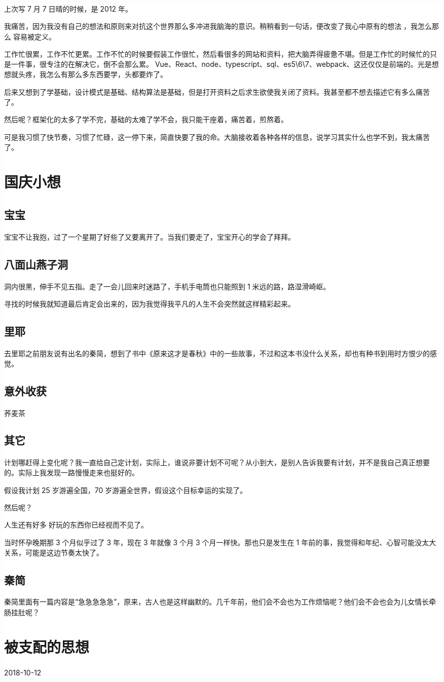 上次写 7 月 7 日晴的时候，是 2012 年。

我痛苦，因为我没有自己的想法和原则来对抗这个世界那么多冲进我脑海的意识。稍稍看到一句话，便改变了我心中原有的想法 ，我怎么那么 容易被定义。

工作忙很累，工作不忙更累。工作不忙的时候要假装工作很忙，然后看很多的网站和资料，把大脑弄得疲惫不堪。但是工作忙的时候忙的只是一件事，很专注的在解决它，倒不会那么累。
Vue、React、node、typescript、sql、es5\6\7、webpack、这还仅仅是前端的。光是想想就头疼，我怎么有那么多东西要学，头都要炸了。

后来又想到了学基础，设计模式是基础、结构算法是基础，但是打开资料之后求生欲使我关闭了资料。我甚至都不想去描述它有多么痛苦了。

然后呢？框架化的太多了学不完，基础的太难了学不会，我只能干座着，痛苦着，煎熬着。

可是我习惯了快节奏，习惯了忙碌，这一停下来，简直快要了我的命。大脑接收着各种各样的信息，说学习其实什么也学不到，我太痛苦了。

# 国庆小想

## 宝宝

宝宝不让我抱，过了一个星期了好些了又要离开了。当我们要走了，宝宝开心的学会了拜拜。

## 八面山燕子洞

洞内很黑，伸手不见五指。走了一会儿回来时迷路了，手机手电筒也只能照到 1 米远的路，路湿滑崎岖。

寻找的时候我就知道最后肯定会出来的，因为我觉得我平凡的人生不会突然就这样精彩起来。

## 里耶

去里耶之前朋友说有出名的秦简，想到了书中《原来这才是春秋》中的一些故事，不过和这本书没什么关系，却也有种书到用时方恨少的感觉。

## 意外收获

荞麦茶

## 其它

计划哪赶得上变化呢？我一直给自己定计划，实际上，谁说非要计划不可呢？从小到大，是别人告诉我要有计划，并不是我自己真正想要的。实际上我发现一路慢慢走来也挺好的。

假设我计划 25 岁游遍全国，70 岁游遍全世界，假设这个目标幸运的实现了。

然后呢？

人生还有好多 好玩的东西你已经视而不见了。

当时怀孕晚期那 3 个月似乎过了 3 年，现在 3 年就像 3 个月 3 个月一样快。那也只是发生在 1 年前的事，我觉得和年纪、心智可能没太大关系，可能是这边节奏太快了。

## 秦简

秦简里面有一篇内容是“急急急急急”，原来，古人也是这样幽默的。几千年前，他们会不会也为工作烦恼呢？他们会不会也会为儿女情长牵肠挂肚呢？

# 被支配的思想

2018-10-12
